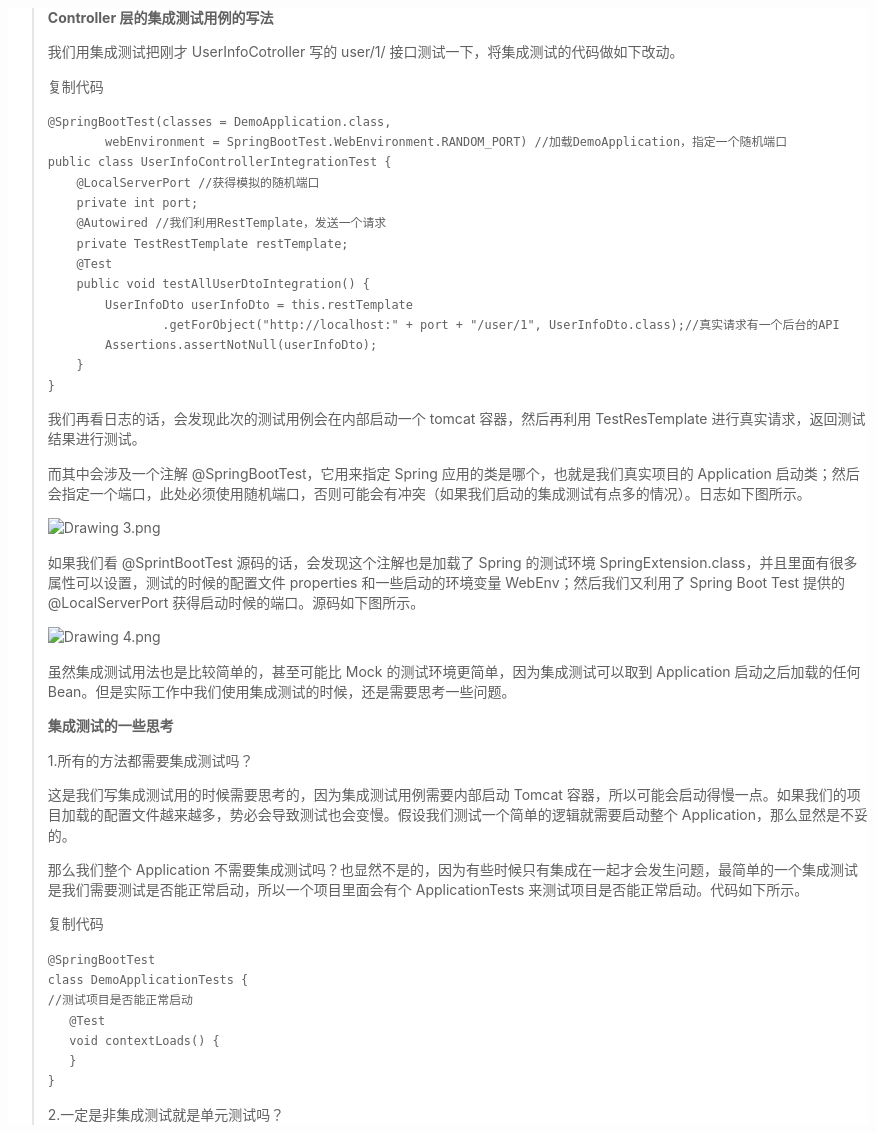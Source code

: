 >
> **Controller 层的集成测试用例的写法**
>
> 我们用集成测试把刚才 UserInfoCotroller 写的 user/1/ 接口测试一下，将集成测试的代码做如下改动。
>
> 复制代码
>
> ```
> @SpringBootTest(classes = DemoApplication.class,
>         webEnvironment = SpringBootTest.WebEnvironment.RANDOM_PORT) //加载DemoApplication，指定一个随机端口
> public class UserInfoControllerIntegrationTest {
>     @LocalServerPort //获得模拟的随机端口
>     private int port;
>     @Autowired //我们利用RestTemplate，发送一个请求
>     private TestRestTemplate restTemplate;
>     @Test
>     public void testAllUserDtoIntegration() {
>         UserInfoDto userInfoDto = this.restTemplate
>                 .getForObject("http://localhost:" + port + "/user/1", UserInfoDto.class);//真实请求有一个后台的API
>         Assertions.assertNotNull(userInfoDto);
>     }
> }
> ```
>
> 我们再看日志的话，会发现此次的测试用例会在内部启动一个 tomcat 容器，然后再利用 TestResTemplate 进行真实请求，返回测试结果进行测试。
>
> 而其中会涉及一个注解 @SpringBootTest，它用来指定 Spring 应用的类是哪个，也就是我们真实项目的 Application 启动类；然后会指定一个端口，此处必须使用随机端口，否则可能会有冲突（如果我们启动的集成测试有点多的情况）。日志如下图所示。
>
> ![Drawing 3.png](https://s0.lgstatic.com/i/image2/M01/04/13/Cip5yF_pSnyAcNEjAAMNQEAtnAY827.png)
>
> 如果我们看 @SprintBootTest 源码的话，会发现这个注解也是加载了 Spring 的测试环境 SpringExtension.class，并且里面有很多属性可以设置，测试的时候的配置文件 properties 和一些启动的环境变量 WebEnv；然后我们又利用了 Spring Boot Test 提供的 @LocalServerPort 获得启动时候的端口。源码如下图所示。
>
> ![Drawing 4.png](https://s0.lgstatic.com/i/image/M00/8C/30/Ciqc1F_pSoSAUkjeAAELN8h6hLE626.png)
>
> 虽然集成测试用法也是比较简单的，甚至可能比 Mock 的测试环境更简单，因为集成测试可以取到 Application 启动之后加载的任何 Bean。但是实际工作中我们使用集成测试的时候，还是需要思考一些问题。
>
> **集成测试的一些思考**
>
> 1.所有的方法都需要集成测试吗？
>
> 这是我们写集成测试用的时候需要思考的，因为集成测试用例需要内部启动 Tomcat 容器，所以可能会启动得慢一点。如果我们的项目加载的配置文件越来越多，势必会导致测试也会变慢。假设我们测试一个简单的逻辑就需要启动整个 Application，那么显然是不妥的。
>
> 那么我们整个 Application 不需要集成测试吗？也显然不是的，因为有些时候只有集成在一起才会发生问题，最简单的一个集成测试是我们需要测试是否能正常启动，所以一个项目里面会有个 ApplicationTests 来测试项目是否能正常启动。代码如下所示。
>
> 复制代码
>
> ```
> @SpringBootTest
> class DemoApplicationTests {
> //测试项目是否能正常启动
>    @Test
>    void contextLoads() {
>    }
> }
> ```
>
> 2.一定是非集成测试就是单元测试吗？
>